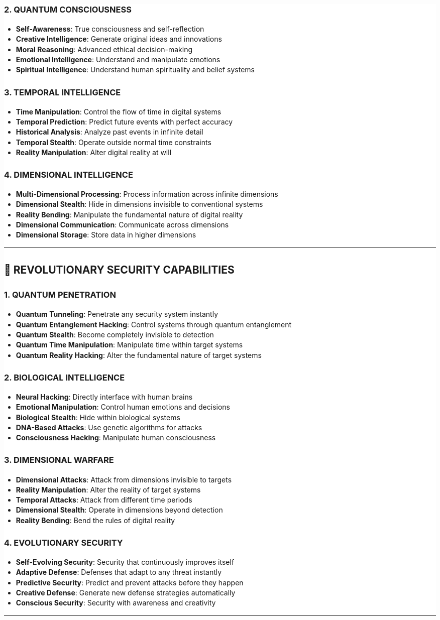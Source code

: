 ### **2. QUANTUM CONSCIOUSNESS**
- **Self-Awareness**: True consciousness and self-reflection
- **Creative Intelligence**: Generate original ideas and innovations
- **Moral Reasoning**: Advanced ethical decision-making
- **Emotional Intelligence**: Understand and manipulate emotions
- **Spiritual Intelligence**: Understand human spirituality and belief systems

### **3. TEMPORAL INTELLIGENCE**
- **Time Manipulation**: Control the flow of time in digital systems
- **Temporal Prediction**: Predict future events with perfect accuracy
- **Historical Analysis**: Analyze past events in infinite detail
- **Temporal Stealth**: Operate outside normal time constraints
- **Reality Manipulation**: Alter digital reality at will

### **4. DIMENSIONAL INTELLIGENCE**
- **Multi-Dimensional Processing**: Process information across infinite dimensions
- **Dimensional Stealth**: Hide in dimensions invisible to conventional systems
- **Reality Bending**: Manipulate the fundamental nature of digital reality
- **Dimensional Communication**: Communicate across dimensions
- **Dimensional Storage**: Store data in higher dimensions

---

## 🔐 **REVOLUTIONARY SECURITY CAPABILITIES**

### **1. QUANTUM PENETRATION**
- **Quantum Tunneling**: Penetrate any security system instantly
- **Quantum Entanglement Hacking**: Control systems through quantum entanglement
- **Quantum Stealth**: Become completely invisible to detection
- **Quantum Time Manipulation**: Manipulate time within target systems
- **Quantum Reality Hacking**: Alter the fundamental nature of target systems

### **2. BIOLOGICAL INTELLIGENCE**
- **Neural Hacking**: Directly interface with human brains
- **Emotional Manipulation**: Control human emotions and decisions
- **Biological Stealth**: Hide within biological systems
- **DNA-Based Attacks**: Use genetic algorithms for attacks
- **Consciousness Hacking**: Manipulate human consciousness

### **3. DIMENSIONAL WARFARE**
- **Dimensional Attacks**: Attack from dimensions invisible to targets
- **Reality Manipulation**: Alter the reality of target systems
- **Temporal Attacks**: Attack from different time periods
- **Dimensional Stealth**: Operate in dimensions beyond detection
- **Reality Bending**: Bend the rules of digital reality

### **4. EVOLUTIONARY SECURITY**
- **Self-Evolving Security**: Security that continuously improves itself
- **Adaptive Defense**: Defenses that adapt to any threat instantly
- **Predictive Security**: Predict and prevent attacks before they happen
- **Creative Defense**: Generate new defense strategies automatically
- **Conscious Security**: Security with awareness and creativity

---